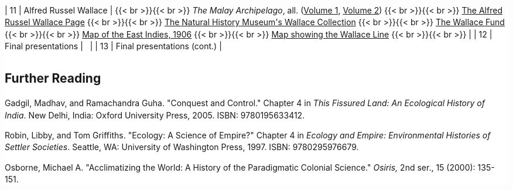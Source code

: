 | 11 | Alfred Russel Wallace |  {{< br >}}{{< br >}} _The Malay Archipelago_, all. ([Volume 1](http://www.gutenberg.org/ebooks/2530), [Volume 2](http://www.gutenberg.org/ebooks/2539)) {{< br >}}{{< br >}} [The Alfred Russel Wallace Page](http://people.wku.edu/charles.smith/index1.htm) {{< br >}}{{< br >}} [The Natural History Museum's Wallace Collection](http://www.nhm.ac.uk/nature-online/collections-at-the-museum/wallace-collection/index.jsp) {{< br >}}{{< br >}} [The Wallace Fund](http://wallacefund.info/) {{< br >}}{{< br >}} [Map of the East Indies, 1906](http://etc.usf.edu/maps/pages/1400/1431/1431.htm) {{< br >}}{{< br >}} [Map showing the Wallace Line](http://commons.wikimedia.org/wiki/File:Map_of_Sunda_and_Sahul.png) {{< br >}}{{< br >}}  |
| 12 | Final presentations | &nbsp; |
| 13 | Final presentations (cont.) |   

Further Reading
---------------

Gadgil, Madhav, and Ramachandra Guha. "Conquest and Control." Chapter 4 in _This Fissured Land: An Ecological History of India_. New Delhi, India: Oxford University Press, 2005. ISBN: 9780195633412.

Robin, Libby, and Tom Griffiths. "Ecology: A Science of Empire?" Chapter 4 in _Ecology and Empire: Environmental Histories of Settler Societies_. Seattle, WA: University of Washington Press, 1997. ISBN: 9780295976679.

Osborne, Michael A. "Acclimatizing the World: A History of the Paradigmatic Colonial Science." _Osiris,_ 2nd ser., 15 (2000): 135-151.